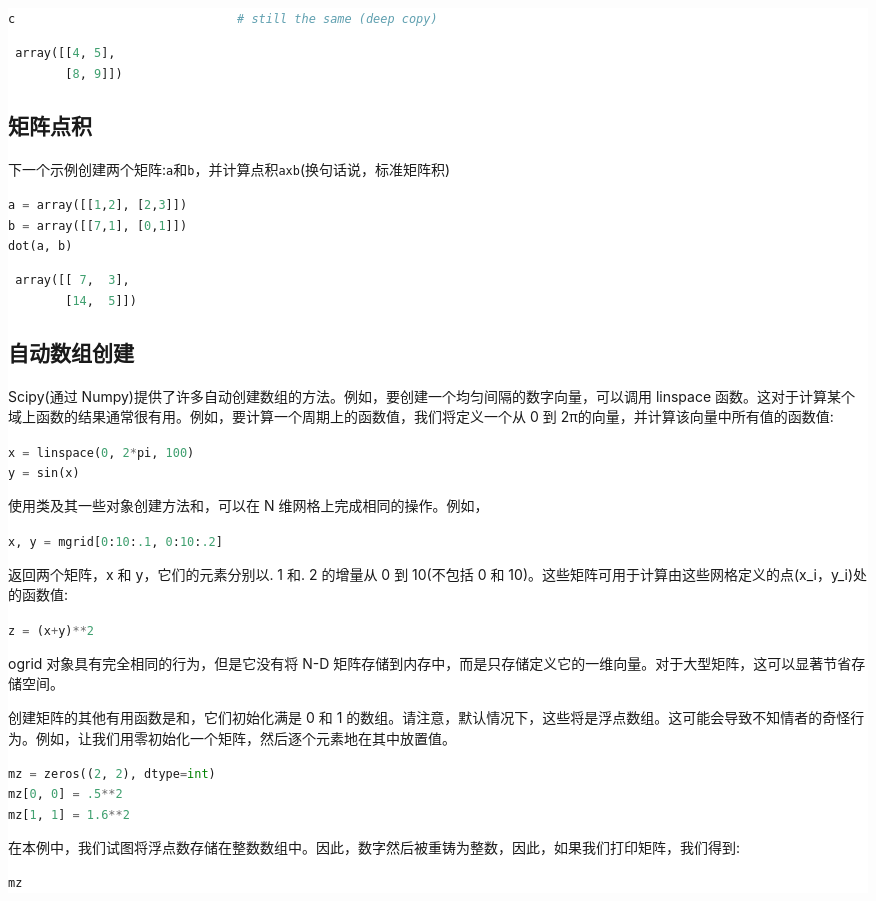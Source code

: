 ```py
c                               # still the same (deep copy) 
```

```py
 array([[4, 5],
        [8, 9]]) 
```

## 矩阵点积

下一个示例创建两个矩阵:`a`和`b`，并计算点积`axb`(换句话说，标准矩阵积)

```py
a = array([[1,2], [2,3]])
b = array([[7,1], [0,1]])
dot(a, b) 
```

```py
 array([[ 7,  3],
        [14,  5]]) 
```

## 自动数组创建

Scipy(通过 Numpy)提供了许多自动创建数组的方法。例如，要创建一个均匀间隔的数字向量，可以调用 linspace 函数。这对于计算某个域上函数的结果通常很有用。例如，要计算一个周期上的函数值，我们将定义一个从 0 到 2π的向量，并计算该向量中所有值的函数值:

```py
x = linspace(0, 2*pi, 100)
y = sin(x) 
```

使用类及其一些对象创建方法和，可以在 N 维网格上完成相同的操作。例如，

```py
x, y = mgrid[0:10:.1, 0:10:.2] 
```

返回两个矩阵，x 和 y，它们的元素分别以. 1 和. 2 的增量从 0 到 10(不包括 0 和 10)。这些矩阵可用于计算由这些网格定义的点(x_i，y_i)处的函数值:

```py
z = (x+y)**2 
```

ogrid 对象具有完全相同的行为，但是它没有将 N-D 矩阵存储到内存中，而是只存储定义它的一维向量。对于大型矩阵，这可以显著节省存储空间。

创建矩阵的其他有用函数是和，它们初始化满是 0 和 1 的数组。请注意，默认情况下，这些将是浮点数组。这可能会导致不知情者的奇怪行为。例如，让我们用零初始化一个矩阵，然后逐个元素地在其中放置值。

```py
mz = zeros((2, 2), dtype=int)
mz[0, 0] = .5**2
mz[1, 1] = 1.6**2 
```

在本例中，我们试图将浮点数存储在整数数组中。因此，数字然后被重铸为整数，因此，如果我们打印矩阵，我们得到:

```py
mz 
```
